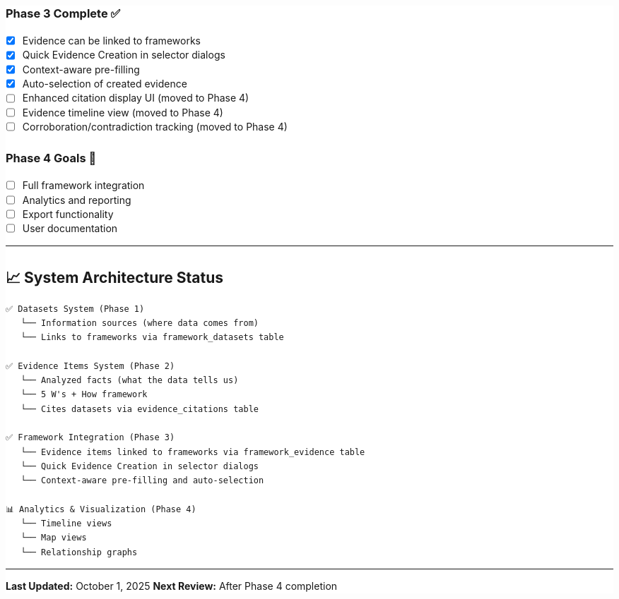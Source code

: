 ### Phase 3 Complete ✅
- [x] Evidence can be linked to frameworks
- [x] Quick Evidence Creation in selector dialogs
- [x] Context-aware pre-filling
- [x] Auto-selection of created evidence
- [ ] Enhanced citation display UI (moved to Phase 4)
- [ ] Evidence timeline view (moved to Phase 4)
- [ ] Corroboration/contradiction tracking (moved to Phase 4)

### Phase 4 Goals 🎯
- [ ] Full framework integration
- [ ] Analytics and reporting
- [ ] Export functionality
- [ ] User documentation

---

## 📈 System Architecture Status

```
✅ Datasets System (Phase 1)
   └── Information sources (where data comes from)
   └── Links to frameworks via framework_datasets table

✅ Evidence Items System (Phase 2)
   └── Analyzed facts (what the data tells us)
   └── 5 W's + How framework
   └── Cites datasets via evidence_citations table

✅ Framework Integration (Phase 3)
   └── Evidence items linked to frameworks via framework_evidence table
   └── Quick Evidence Creation in selector dialogs
   └── Context-aware pre-filling and auto-selection

📊 Analytics & Visualization (Phase 4)
   └── Timeline views
   └── Map views
   └── Relationship graphs
```

---

**Last Updated:** October 1, 2025
**Next Review:** After Phase 4 completion
